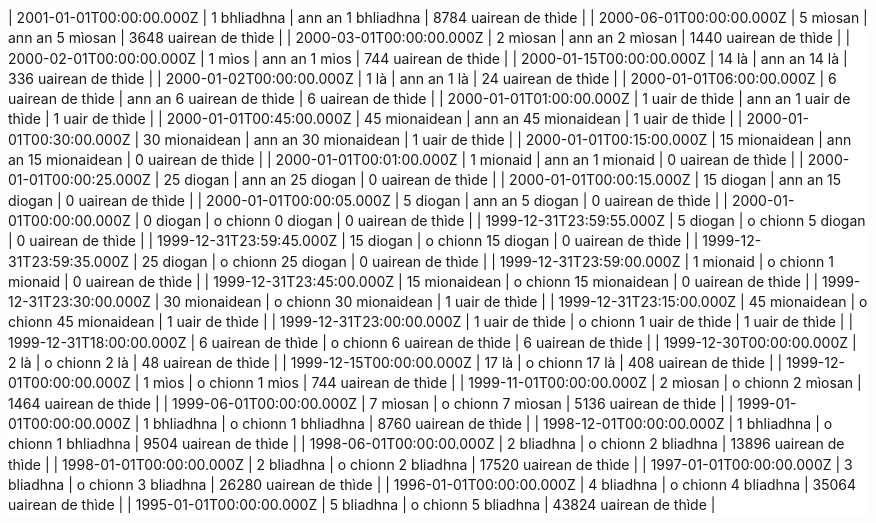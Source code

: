 | 2001-01-01T00:00:00.000Z | 1 bhliadhna        | ann an 1 bhliadhna          | 8784 uairean de thìde          |
| 2000-06-01T00:00:00.000Z | 5 mìosan           | ann an 5 mìosan             | 3648 uairean de thìde          |
| 2000-03-01T00:00:00.000Z | 2 mìosan           | ann an 2 mìosan             | 1440 uairean de thìde          |
| 2000-02-01T00:00:00.000Z | 1 mìos             | ann an 1 mìos               | 744 uairean de thìde           |
| 2000-01-15T00:00:00.000Z | 14 là              | ann an 14 là                | 336 uairean de thìde           |
| 2000-01-02T00:00:00.000Z | 1 là               | ann an 1 là                 | 24 uairean de thìde            |
| 2000-01-01T06:00:00.000Z | 6 uairean de thìde | ann an 6 uairean de thìde   | 6 uairean de thìde             |
| 2000-01-01T01:00:00.000Z | 1 uair de thìde    | ann an 1 uair de thìde      | 1 uair de thìde                |
| 2000-01-01T00:45:00.000Z | 45 mionaidean      | ann an 45 mionaidean        | 1 uair de thìde                |
| 2000-01-01T00:30:00.000Z | 30 mionaidean      | ann an 30 mionaidean        | 1 uair de thìde                |
| 2000-01-01T00:15:00.000Z | 15 mionaidean      | ann an 15 mionaidean        | 0 uairean de thìde             |
| 2000-01-01T00:01:00.000Z | 1 mionaid          | ann an 1 mionaid            | 0 uairean de thìde             |
| 2000-01-01T00:00:25.000Z | 25 diogan          | ann an 25 diogan            | 0 uairean de thìde             |
| 2000-01-01T00:00:15.000Z | 15 diogan          | ann an 15 diogan            | 0 uairean de thìde             |
| 2000-01-01T00:00:05.000Z | 5 diogan           | ann an 5 diogan             | 0 uairean de thìde             |
| 2000-01-01T00:00:00.000Z | 0 diogan           | o chionn 0 diogan           | 0 uairean de thìde             |
| 1999-12-31T23:59:55.000Z | 5 diogan           | o chionn 5 diogan           | 0 uairean de thìde             |
| 1999-12-31T23:59:45.000Z | 15 diogan          | o chionn 15 diogan          | 0 uairean de thìde             |
| 1999-12-31T23:59:35.000Z | 25 diogan          | o chionn 25 diogan          | 0 uairean de thìde             |
| 1999-12-31T23:59:00.000Z | 1 mionaid          | o chionn 1 mionaid          | 0 uairean de thìde             |
| 1999-12-31T23:45:00.000Z | 15 mionaidean      | o chionn 15 mionaidean      | 0 uairean de thìde             |
| 1999-12-31T23:30:00.000Z | 30 mionaidean      | o chionn 30 mionaidean      | 1 uair de thìde                |
| 1999-12-31T23:15:00.000Z | 45 mionaidean      | o chionn 45 mionaidean      | 1 uair de thìde                |
| 1999-12-31T23:00:00.000Z | 1 uair de thìde    | o chionn 1 uair de thìde    | 1 uair de thìde                |
| 1999-12-31T18:00:00.000Z | 6 uairean de thìde | o chionn 6 uairean de thìde | 6 uairean de thìde             |
| 1999-12-30T00:00:00.000Z | 2 là               | o chionn 2 là               | 48 uairean de thìde            |
| 1999-12-15T00:00:00.000Z | 17 là              | o chionn 17 là              | 408 uairean de thìde           |
| 1999-12-01T00:00:00.000Z | 1 mìos             | o chionn 1 mìos             | 744 uairean de thìde           |
| 1999-11-01T00:00:00.000Z | 2 mìosan           | o chionn 2 mìosan           | 1464 uairean de thìde          |
| 1999-06-01T00:00:00.000Z | 7 mìosan           | o chionn 7 mìosan           | 5136 uairean de thìde          |
| 1999-01-01T00:00:00.000Z | 1 bhliadhna        | o chionn 1 bhliadhna        | 8760 uairean de thìde          |
| 1998-12-01T00:00:00.000Z | 1 bhliadhna        | o chionn 1 bhliadhna        | 9504 uairean de thìde          |
| 1998-06-01T00:00:00.000Z | 2 bliadhna         | o chionn 2 bliadhna         | 13896 uairean de thìde         |
| 1998-01-01T00:00:00.000Z | 2 bliadhna         | o chionn 2 bliadhna         | 17520 uairean de thìde         |
| 1997-01-01T00:00:00.000Z | 3 bliadhna         | o chionn 3 bliadhna         | 26280 uairean de thìde         |
| 1996-01-01T00:00:00.000Z | 4 bliadhna         | o chionn 4 bliadhna         | 35064 uairean de thìde         |
| 1995-01-01T00:00:00.000Z | 5 bliadhna         | o chionn 5 bliadhna         | 43824 uairean de thìde         |